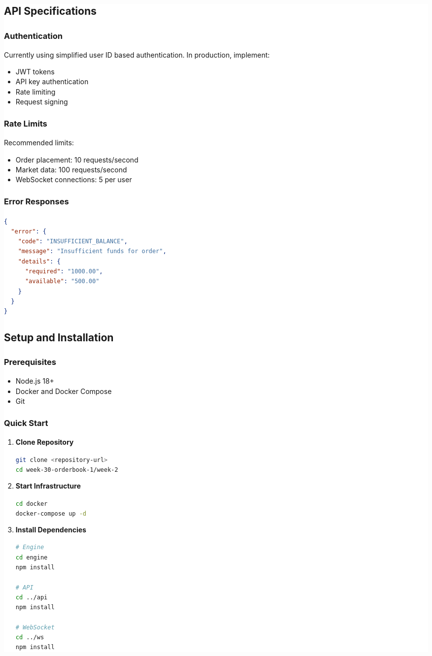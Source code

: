 ## API Specifications

### Authentication
Currently using simplified user ID based authentication. In production, implement:
- JWT tokens
- API key authentication
- Rate limiting
- Request signing

### Rate Limits
Recommended limits:
- Order placement: 10 requests/second
- Market data: 100 requests/second
- WebSocket connections: 5 per user

### Error Responses
```json
{
  "error": {
    "code": "INSUFFICIENT_BALANCE",
    "message": "Insufficient funds for order",
    "details": {
      "required": "1000.00",
      "available": "500.00"
    }
  }
}
```

## Setup and Installation

### Prerequisites
- Node.js 18+
- Docker and Docker Compose
- Git

### Quick Start
1. **Clone Repository**
   ```bash
   git clone <repository-url>
   cd week-30-orderbook-1/week-2
   ```

2. **Start Infrastructure**
   ```bash
   cd docker
   docker-compose up -d
   ```

3. **Install Dependencies**
   ```bash
   # Engine
   cd engine
   npm install
   
   # API
   cd ../api
   npm install
   
   # WebSocket
   cd ../ws
   npm install
   
   ```